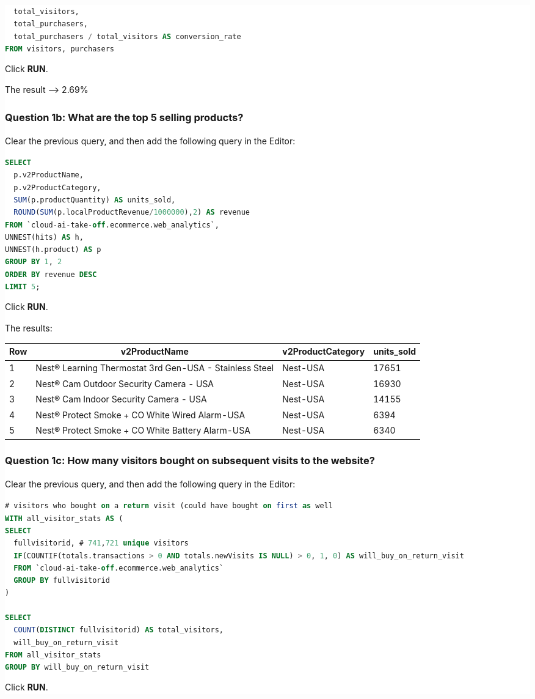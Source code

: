 ```sql
  total_visitors,
  total_purchasers,
  total_purchasers / total_visitors AS conversion_rate
FROM visitors, purchasers
```
Click **RUN**.

The result --> 2.69%

### Question 1b: What are the top 5 selling products?
Clear the previous query, and then add the following query in the Editor:
```sql
SELECT
  p.v2ProductName,
  p.v2ProductCategory,
  SUM(p.productQuantity) AS units_sold,
  ROUND(SUM(p.localProductRevenue/1000000),2) AS revenue
FROM `cloud-ai-take-off.ecommerce.web_analytics`,
UNNEST(hits) AS h,
UNNEST(h.product) AS p
GROUP BY 1, 2
ORDER BY revenue DESC
LIMIT 5;
```
Click **RUN**.

The results:

| Row | v2ProductName | v2ProductCategory | units_sold |
| -------- | ------- | ------- | ------- |
| 1 | Nest® Learning Thermostat 3rd Gen-USA - Stainless Steel | Nest-USA | 17651 |
| 2 | Nest® Cam Outdoor Security Camera - USA | Nest-USA | 16930 |
| 3 | Nest® Cam Indoor Security Camera - USA | Nest-USA | 14155 |
| 4 | Nest® Protect Smoke + CO White Wired Alarm-USA | Nest-USA | 6394 |
| 5 | Nest® Protect Smoke + CO White Battery Alarm-USA | Nest-USA | 6340 |

### Question 1c: How many visitors bought on subsequent visits to the website?
Clear the previous query, and then add the following query in the Editor:
```sql
# visitors who bought on a return visit (could have bought on first as well
WITH all_visitor_stats AS (
SELECT
  fullvisitorid, # 741,721 unique visitors
  IF(COUNTIF(totals.transactions > 0 AND totals.newVisits IS NULL) > 0, 1, 0) AS will_buy_on_return_visit
  FROM `cloud-ai-take-off.ecommerce.web_analytics`
  GROUP BY fullvisitorid
)

SELECT
  COUNT(DISTINCT fullvisitorid) AS total_visitors,
  will_buy_on_return_visit
FROM all_visitor_stats
GROUP BY will_buy_on_return_visit
```
Click **RUN**.
